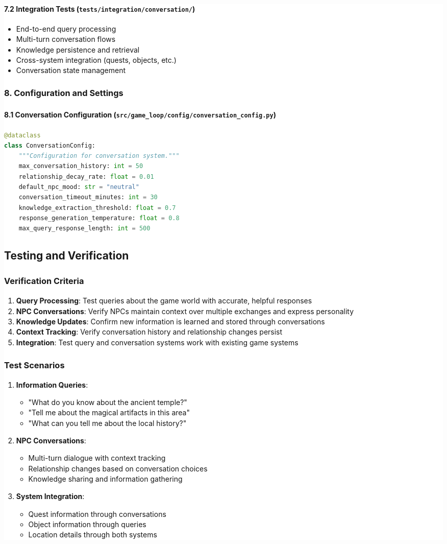 #### 7.2 Integration Tests (`tests/integration/conversation/`)
- End-to-end query processing
- Multi-turn conversation flows
- Knowledge persistence and retrieval
- Cross-system integration (quests, objects, etc.)
- Conversation state management

### 8. Configuration and Settings

#### 8.1 Conversation Configuration (`src/game_loop/config/conversation_config.py`)
```python
@dataclass
class ConversationConfig:
    """Configuration for conversation system."""
    max_conversation_history: int = 50
    relationship_decay_rate: float = 0.01
    default_npc_mood: str = "neutral"
    conversation_timeout_minutes: int = 30
    knowledge_extraction_threshold: float = 0.7
    response_generation_temperature: float = 0.8
    max_query_response_length: int = 500
```

## Testing and Verification

### Verification Criteria
1. **Query Processing**: Test queries about the game world with accurate, helpful responses
2. **NPC Conversations**: Verify NPCs maintain context over multiple exchanges and express personality
3. **Knowledge Updates**: Confirm new information is learned and stored through conversations
4. **Context Tracking**: Verify conversation history and relationship changes persist
5. **Integration**: Test query and conversation systems work with existing game systems

### Test Scenarios
1. **Information Queries**:
   - "What do you know about the ancient temple?"
   - "Tell me about the magical artifacts in this area"
   - "What can you tell me about the local history?"

2. **NPC Conversations**:
   - Multi-turn dialogue with context tracking
   - Relationship changes based on conversation choices
   - Knowledge sharing and information gathering

3. **System Integration**:
   - Quest information through conversations
   - Object information through queries
   - Location details through both systems
